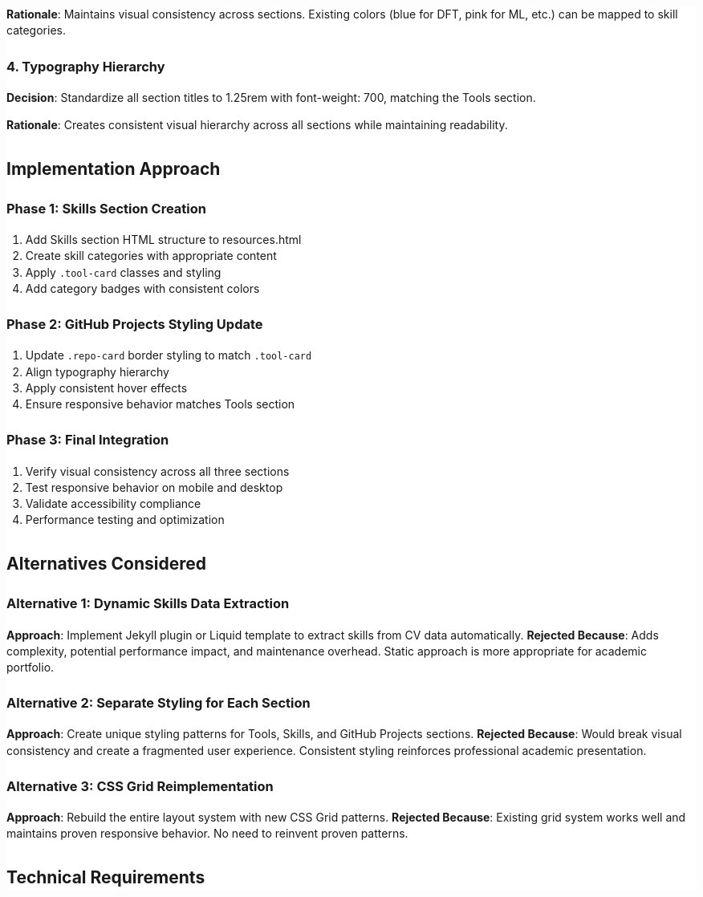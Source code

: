 **Rationale**: Maintains visual consistency across sections. Existing colors (blue for DFT, pink for ML, etc.) can be mapped to skill categories.

### 4. Typography Hierarchy
**Decision**: Standardize all section titles to 1.25rem with font-weight: 700, matching the Tools section.

**Rationale**: Creates consistent visual hierarchy across all sections while maintaining readability.

## Implementation Approach

### Phase 1: Skills Section Creation
1. Add Skills section HTML structure to resources.html
2. Create skill categories with appropriate content
3. Apply `.tool-card` classes and styling
4. Add category badges with consistent colors

### Phase 2: GitHub Projects Styling Update
1. Update `.repo-card` border styling to match `.tool-card`
2. Align typography hierarchy
3. Apply consistent hover effects
4. Ensure responsive behavior matches Tools section

### Phase 3: Final Integration
1. Verify visual consistency across all three sections
2. Test responsive behavior on mobile and desktop
3. Validate accessibility compliance
4. Performance testing and optimization

## Alternatives Considered

### Alternative 1: Dynamic Skills Data Extraction
**Approach**: Implement Jekyll plugin or Liquid template to extract skills from CV data automatically.
**Rejected Because**: Adds complexity, potential performance impact, and maintenance overhead. Static approach is more appropriate for academic portfolio.

### Alternative 2: Separate Styling for Each Section
**Approach**: Create unique styling patterns for Tools, Skills, and GitHub Projects sections.
**Rejected Because**: Would break visual consistency and create a fragmented user experience. Consistent styling reinforces professional academic presentation.

### Alternative 3: CSS Grid Reimplementation
**Approach**: Rebuild the entire layout system with new CSS Grid patterns.
**Rejected Because**: Existing grid system works well and maintains proven responsive behavior. No need to reinvent proven patterns.

## Technical Requirements
